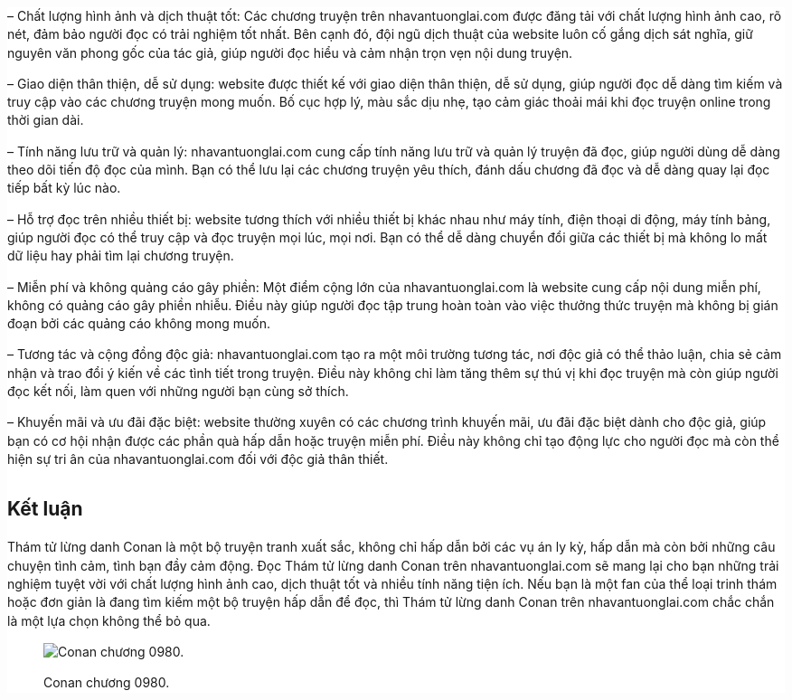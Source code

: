 – Chất lượng hình ảnh và dịch thuật tốt: Các chương truyện trên nhavantuonglai.com được đăng tải với chất lượng hình ảnh cao, rõ nét, đảm bảo người đọc có trải nghiệm tốt nhất. Bên cạnh đó, đội ngũ dịch thuật của website luôn cố gắng dịch sát nghĩa, giữ nguyên văn phong gốc của tác giả, giúp người đọc hiểu và cảm nhận trọn vẹn nội dung truyện.

– Giao diện thân thiện, dễ sử dụng: website được thiết kế với giao diện thân thiện, dễ sử dụng, giúp người đọc dễ dàng tìm kiếm và truy cập vào các chương truyện mong muốn. Bố cục hợp lý, màu sắc dịu nhẹ, tạo cảm giác thoải mái khi đọc truyện online trong thời gian dài.

– Tính năng lưu trữ và quản lý: nhavantuonglai.com cung cấp tính năng lưu trữ và quản lý truyện đã đọc, giúp người dùng dễ dàng theo dõi tiến độ đọc của mình. Bạn có thể lưu lại các chương truyện yêu thích, đánh dấu chương đã đọc và dễ dàng quay lại đọc tiếp bất kỳ lúc nào.

– Hỗ trợ đọc trên nhiều thiết bị: website tương thích với nhiều thiết bị khác nhau như máy tính, điện thoại di động, máy tính bảng, giúp người đọc có thể truy cập và đọc truyện mọi lúc, mọi nơi. Bạn có thể dễ dàng chuyển đổi giữa các thiết bị mà không lo mất dữ liệu hay phải tìm lại chương truyện.

– Miễn phí và không quảng cáo gây phiền: Một điểm cộng lớn của nhavantuonglai.com là website cung cấp nội dung miễn phí, không có quảng cáo gây phiền nhiễu. Điều này giúp người đọc tập trung hoàn toàn vào việc thưởng thức truyện mà không bị gián đoạn bởi các quảng cáo không mong muốn.

– Tương tác và cộng đồng độc giả: nhavantuonglai.com tạo ra một môi trường tương tác, nơi độc giả có thể thảo luận, chia sẻ cảm nhận và trao đổi ý kiến về các tình tiết trong truyện. Điều này không chỉ làm tăng thêm sự thú vị khi đọc truyện mà còn giúp người đọc kết nối, làm quen với những người bạn cùng sở thích.

– Khuyến mãi và ưu đãi đặc biệt: website thường xuyên có các chương trình khuyến mãi, ưu đãi đặc biệt dành cho độc giả, giúp bạn có cơ hội nhận được các phần quà hấp dẫn hoặc truyện miễn phí. Điều này không chỉ tạo động lực cho người đọc mà còn thể hiện sự tri ân của nhavantuonglai.com đối với độc giả thân thiết.

## Kết luận

Thám tử lừng danh Conan là một bộ truyện tranh xuất sắc, không chỉ hấp dẫn bởi các vụ án ly kỳ, hấp dẫn mà còn bởi những câu chuyện tình cảm, tình bạn đầy cảm động. Đọc Thám tử lừng danh Conan trên nhavantuonglai.com sẽ mang lại cho bạn những trải nghiệm tuyệt vời với chất lượng hình ảnh cao, dịch thuật tốt và nhiều tính năng tiện ích. Nếu bạn là một fan của thể loại trinh thám hoặc đơn giản là đang tìm kiếm một bộ truyện hấp dẫn để đọc, thì Thám tử lừng danh Conan trên nhavantuonglai.com chắc chắn là một lựa chọn không thể bỏ qua.

<figure><img src="https://data.nhavantuonglai.com/image/illustrations/cover-nhavantuonglai-com-0280.jpg" alt="Conan chương 0980." title="Conan chương 0980." height=100% width=100%><figcaption><p>Conan chương 0980.</p></figcaption></figure>
